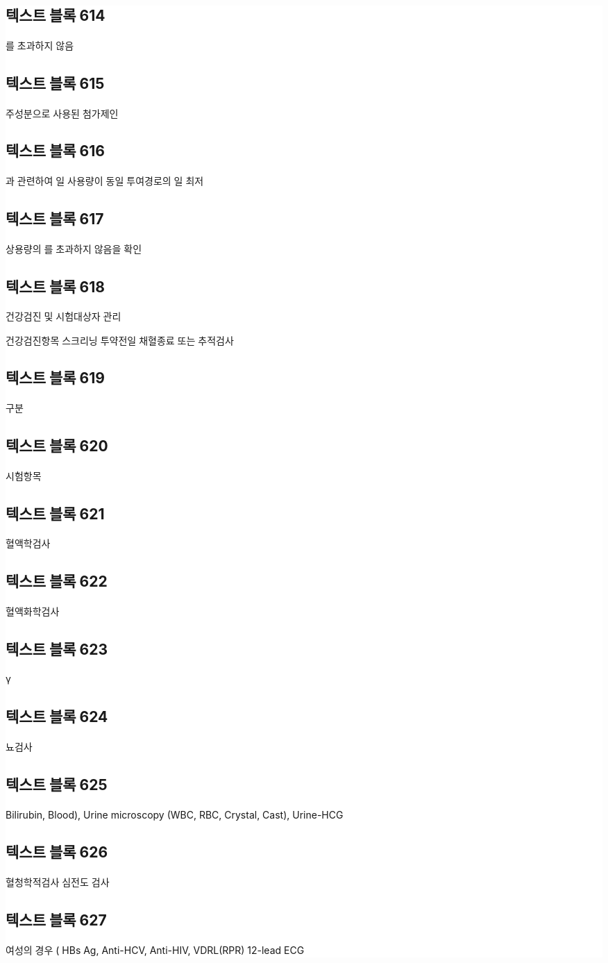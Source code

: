 ## 텍스트 블록 614
를 초과하지 않음

## 텍스트 블록 615
주성분으로 사용된 첨가제인

## 텍스트 블록 616
과 관련하여 일 사용량이 동일 투여경로의 일 최저

## 텍스트 블록 617
상용량의 를 초과하지 않음을 확인

## 텍스트 블록 618
건강검진 및 시험대상자 관리

건강검진항목 스크리닝 투약전일 채혈종료 또는 추적검사

## 텍스트 블록 619
구분

## 텍스트 블록 620
시험항목

## 텍스트 블록 621
혈액학검사

## 텍스트 블록 622
혈액화학검사

## 텍스트 블록 623
γ

## 텍스트 블록 624
뇨검사

## 텍스트 블록 625
Bilirubin, Blood), Urine microscopy (WBC, RBC, Crystal, Cast), Urine-HCG

## 텍스트 블록 626
혈청학적검사 심전도 검사

## 텍스트 블록 627
여성의 경우 ( HBs Ag, Anti-HCV, Anti-HIV, VDRL(RPR) 12-lead ECG
